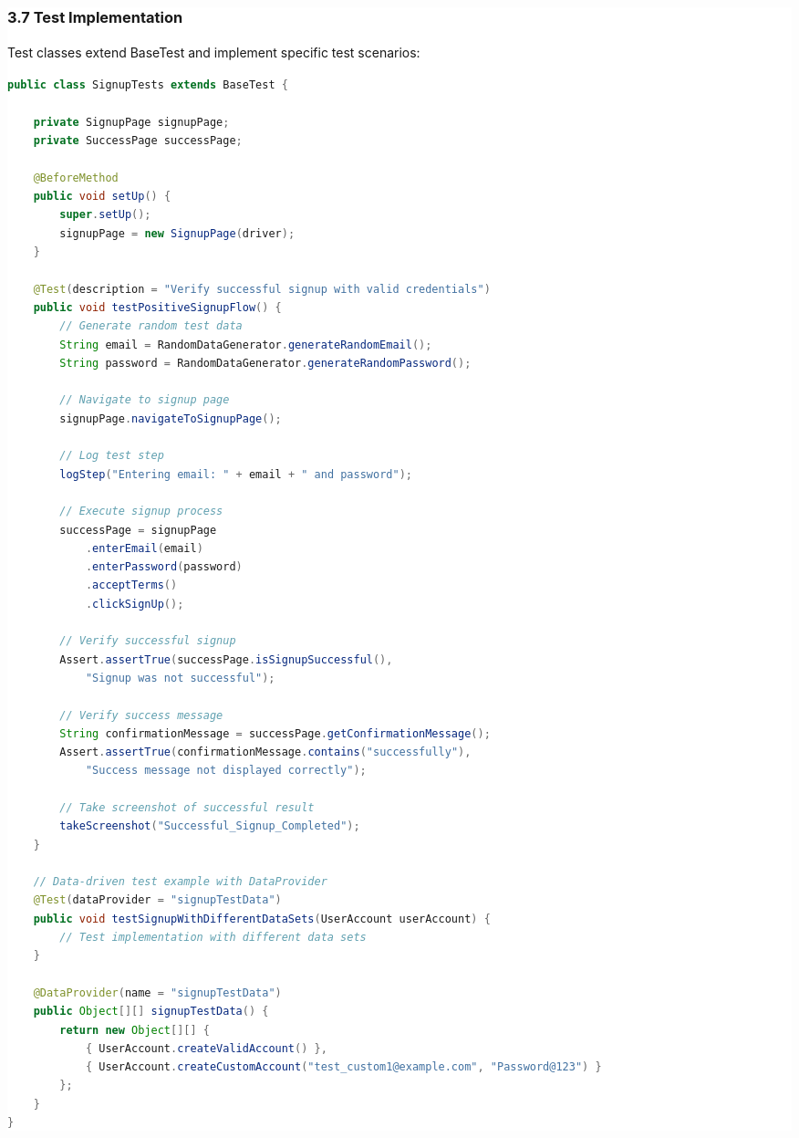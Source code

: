 
### 3.7 Test Implementation

Test classes extend BaseTest and implement specific test scenarios:

```java
public class SignupTests extends BaseTest {
    
    private SignupPage signupPage;
    private SuccessPage successPage;
    
    @BeforeMethod
    public void setUp() {
        super.setUp();
        signupPage = new SignupPage(driver);
    }
    
    @Test(description = "Verify successful signup with valid credentials")
    public void testPositiveSignupFlow() {
        // Generate random test data
        String email = RandomDataGenerator.generateRandomEmail();
        String password = RandomDataGenerator.generateRandomPassword();
        
        // Navigate to signup page
        signupPage.navigateToSignupPage();
        
        // Log test step
        logStep("Entering email: " + email + " and password");
        
        // Execute signup process
        successPage = signupPage
            .enterEmail(email)
            .enterPassword(password)
            .acceptTerms()
            .clickSignUp();
        
        // Verify successful signup
        Assert.assertTrue(successPage.isSignupSuccessful(), 
            "Signup was not successful");
        
        // Verify success message
        String confirmationMessage = successPage.getConfirmationMessage();
        Assert.assertTrue(confirmationMessage.contains("successfully"), 
            "Success message not displayed correctly");
        
        // Take screenshot of successful result
        takeScreenshot("Successful_Signup_Completed");
    }
    
    // Data-driven test example with DataProvider
    @Test(dataProvider = "signupTestData")
    public void testSignupWithDifferentDataSets(UserAccount userAccount) {
        // Test implementation with different data sets
    }
    
    @DataProvider(name = "signupTestData")
    public Object[][] signupTestData() {
        return new Object[][] {
            { UserAccount.createValidAccount() },
            { UserAccount.createCustomAccount("test_custom1@example.com", "Password@123") }
        };
    }
}
```
